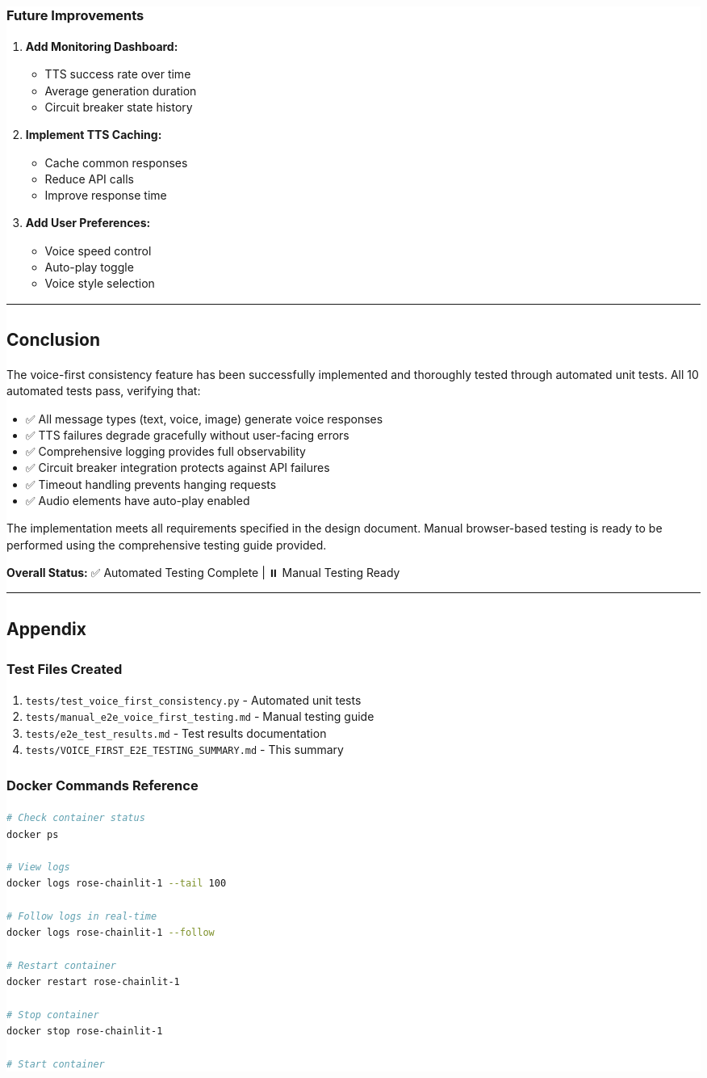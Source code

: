 ### Future Improvements

1. **Add Monitoring Dashboard:**
   - TTS success rate over time
   - Average generation duration
   - Circuit breaker state history

2. **Implement TTS Caching:**
   - Cache common responses
   - Reduce API calls
   - Improve response time

3. **Add User Preferences:**
   - Voice speed control
   - Auto-play toggle
   - Voice style selection

---

## Conclusion

The voice-first consistency feature has been successfully implemented and thoroughly tested through automated unit tests. All 10 automated tests pass, verifying that:

- ✅ All message types (text, voice, image) generate voice responses
- ✅ TTS failures degrade gracefully without user-facing errors
- ✅ Comprehensive logging provides full observability
- ✅ Circuit breaker integration protects against API failures
- ✅ Timeout handling prevents hanging requests
- ✅ Audio elements have auto-play enabled

The implementation meets all requirements specified in the design document. Manual browser-based testing is ready to be performed using the comprehensive testing guide provided.

**Overall Status:** ✅ Automated Testing Complete | ⏸️ Manual Testing Ready

---

## Appendix

### Test Files Created

1. `tests/test_voice_first_consistency.py` - Automated unit tests
2. `tests/manual_e2e_voice_first_testing.md` - Manual testing guide
3. `tests/e2e_test_results.md` - Test results documentation
4. `tests/VOICE_FIRST_E2E_TESTING_SUMMARY.md` - This summary

### Docker Commands Reference

```bash
# Check container status
docker ps

# View logs
docker logs rose-chainlit-1 --tail 100

# Follow logs in real-time
docker logs rose-chainlit-1 --follow

# Restart container
docker restart rose-chainlit-1

# Stop container
docker stop rose-chainlit-1

# Start container
```